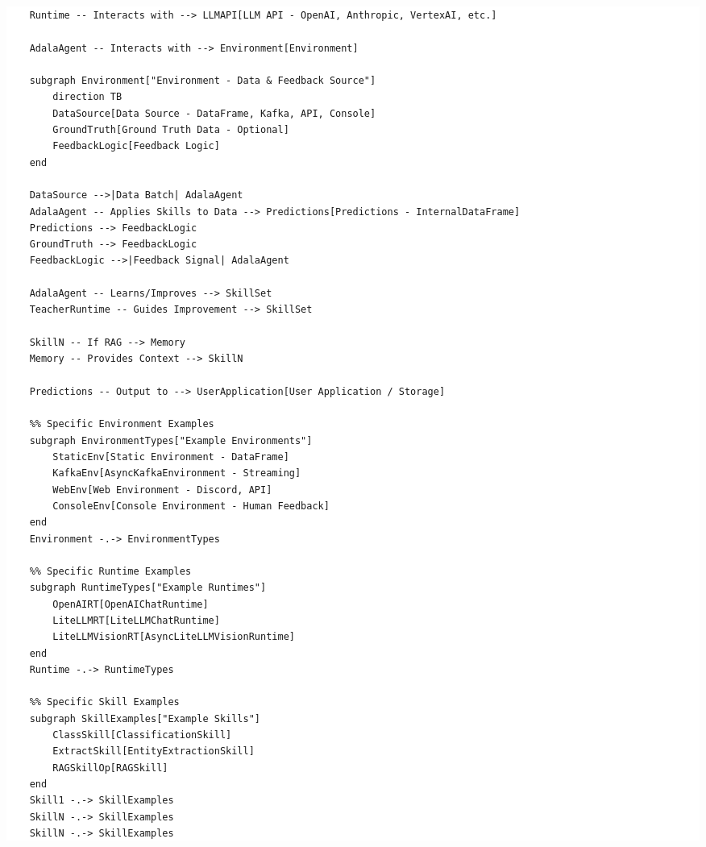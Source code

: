 ```mermaid
    Runtime -- Interacts with --> LLMAPI[LLM API - OpenAI, Anthropic, VertexAI, etc.]

    AdalaAgent -- Interacts with --> Environment[Environment]

    subgraph Environment["Environment - Data & Feedback Source"]
        direction TB
        DataSource[Data Source - DataFrame, Kafka, API, Console]
        GroundTruth[Ground Truth Data - Optional]
        FeedbackLogic[Feedback Logic]
    end

    DataSource -->|Data Batch| AdalaAgent
    AdalaAgent -- Applies Skills to Data --> Predictions[Predictions - InternalDataFrame]
    Predictions --> FeedbackLogic
    GroundTruth --> FeedbackLogic
    FeedbackLogic -->|Feedback Signal| AdalaAgent

    AdalaAgent -- Learns/Improves --> SkillSet
    TeacherRuntime -- Guides Improvement --> SkillSet

    SkillN -- If RAG --> Memory
    Memory -- Provides Context --> SkillN

    Predictions -- Output to --> UserApplication[User Application / Storage]

    %% Specific Environment Examples
    subgraph EnvironmentTypes["Example Environments"]
        StaticEnv[Static Environment - DataFrame]
        KafkaEnv[AsyncKafkaEnvironment - Streaming]
        WebEnv[Web Environment - Discord, API]
        ConsoleEnv[Console Environment - Human Feedback]
    end
    Environment -.-> EnvironmentTypes

    %% Specific Runtime Examples
    subgraph RuntimeTypes["Example Runtimes"]
        OpenAIRT[OpenAIChatRuntime]
        LiteLLMRT[LiteLLMChatRuntime]
        LiteLLMVisionRT[AsyncLiteLLMVisionRuntime]
    end
    Runtime -.-> RuntimeTypes

    %% Specific Skill Examples
    subgraph SkillExamples["Example Skills"]
        ClassSkill[ClassificationSkill]
        ExtractSkill[EntityExtractionSkill]
        RAGSkillOp[RAGSkill]
    end
    Skill1 -.-> SkillExamples
    SkillN -.-> SkillExamples
    SkillN -.-> SkillExamples
```
